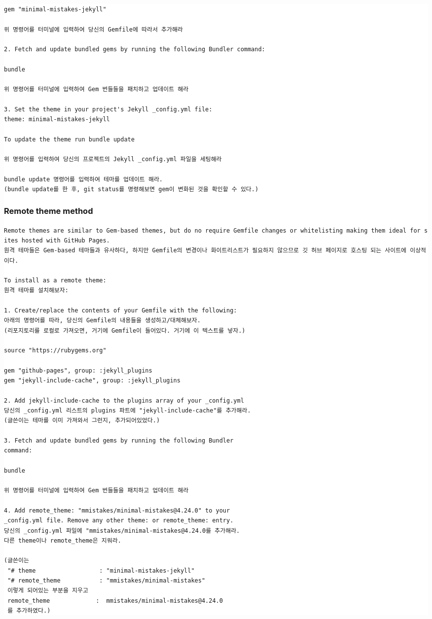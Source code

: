     gem "minimal-mistakes-jekyll"
    
    위 명령어를 터미널에 입력하여 당신의 Gemfile에 따라서 추가해라
    
    2. Fetch and update bundled gems by running the following Bundler command:
    
    bundle
    
    위 명령어를 터미널에 입력하여 Gem 번들들을 패치하고 업데이트 해라
    
    3. Set the theme in your project's Jekyll _config.yml file:
    theme: minimal-mistakes-jekyll
    
    To update the theme run bundle update
    
    위 명령어를 입력하여 당신의 프로젝트의 Jekyll _config.yml 파일을 세팅해라
    
    bundle update 명령어를 입력하여 테마를 업데이트 해라.
    (bundle update를 한 후, git status를 명령해보면 gem이 변화된 것을 확인할 수 있다.)
    
### Remote theme method
    Remote themes are similar to Gem-based themes, but do no require Gemfile changes or whitelisting making them ideal for sites hosted with GitHub Pages.
    원격 테마들은 Gem-based 테마들과 유사하다, 하지만 Gemfile의 변경이나 화이트리스트가 필요하지 않으므로 깃 허브 페이지로 호스팅 되는 사이트에 이상적이다.
    
    To install as a remote theme:
    원격 테마를 설치해보자:
    
    1. Create/replace the contents of your Gemfile with the following:
    아래의 명령어를 따라, 당신의 Gemfile의 내용들을 생성하고/대체해보자.
    (리포지토리를 로컬로 가져오면, 거기에 Gemfile이 들어있다. 거기에 이 텍스트를 넣자.)
    
    source "https://rubygems.org"
    
    gem "github-pages", group: :jekyll_plugins
    gem "jekyll-include-cache", group: :jekyll_plugins
    
    2. Add jekyll-include-cache to the plugins array of your _config.yml
    당신의 _config.yml 리스트의 plugins 파트에 "jekyll-include-cache"를 추가해라.
    (글쓴이는 테마를 이미 가져와서 그런지, 추가되어있었다.)
    
    3. Fetch and update bundled gems by running the following Bundler
    command:
    
    bundle
    
    위 명령어를 터미널에 입력하여 Gem 번들들을 패치하고 업데이트 해라
    
    4. Add remote_theme: "mmistakes/minimal-mistakes@4.24.0" to your 
    _config.yml file. Remove any other theme: or remote_theme: entry.
    당신의 _config.yml 파일에 "mmistakes/minimal-mistakes@4.24.0를 추가해라.
    다른 theme이나 remote_theme은 지워라.
    
    (글쓴이는 
     "# theme                  : "minimal-mistakes-jekyll"
     "# remote_theme           : "mmistakes/minimal-mistakes"
     이렇게 되어있는 부분을 지우고
     remote_theme             :  mmistakes/minimal-mistakes@4.24.0
     를 추가하였다.)
    